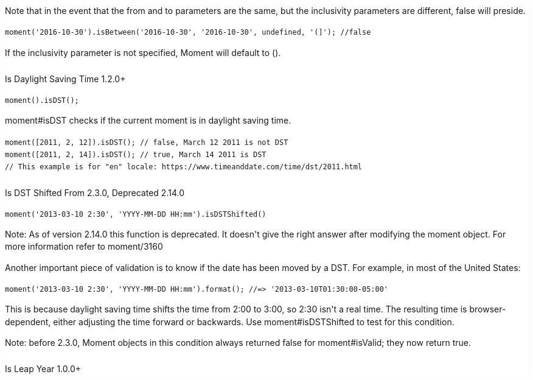 Note that in the event that the from and to parameters are the same,
but the inclusivity parameters are different, false will preside.

```
moment('2016-10-30').isBetween('2016-10-30', '2016-10-30', undefined, '(]'); //false

```

If the inclusivity parameter is not specified, Moment will default to ().

### 
Is Daylight Saving Time
1.2.0+


```
moment().isDST();

```

moment#isDST checks if the current moment is in daylight saving time.

```
moment([2011, 2, 12]).isDST(); // false, March 12 2011 is not DST
moment([2011, 2, 14]).isDST(); // true, March 14 2011 is DST
// This example is for "en" locale: https://www.timeanddate.com/time/dst/2011.html

```

### 
Is DST Shifted
From 2.3.0, Deprecated 2.14.0


```
moment('2013-03-10 2:30', 'YYYY-MM-DD HH:mm').isDSTShifted()

```

Note: As of version 2.14.0 this function is deprecated. It doesn't give
the right answer after modifying the moment object. For more information refer
to moment/3160

Another important piece of validation is to know if the date has been moved by a DST. For example, in most of the United States:

```
moment('2013-03-10 2:30', 'YYYY-MM-DD HH:mm').format(); //=> '2013-03-10T01:30:00-05:00'

```

This is because daylight saving time shifts the time from 2:00 to 3:00, so 2:30 isn't a real time. The resulting time is browser-dependent, either adjusting the time forward or backwards. Use moment#isDSTShifted to test for this condition.

Note: before 2.3.0, Moment objects in this condition always returned false for moment#isValid; they now return true.

### 
Is Leap Year
1.0.0+
